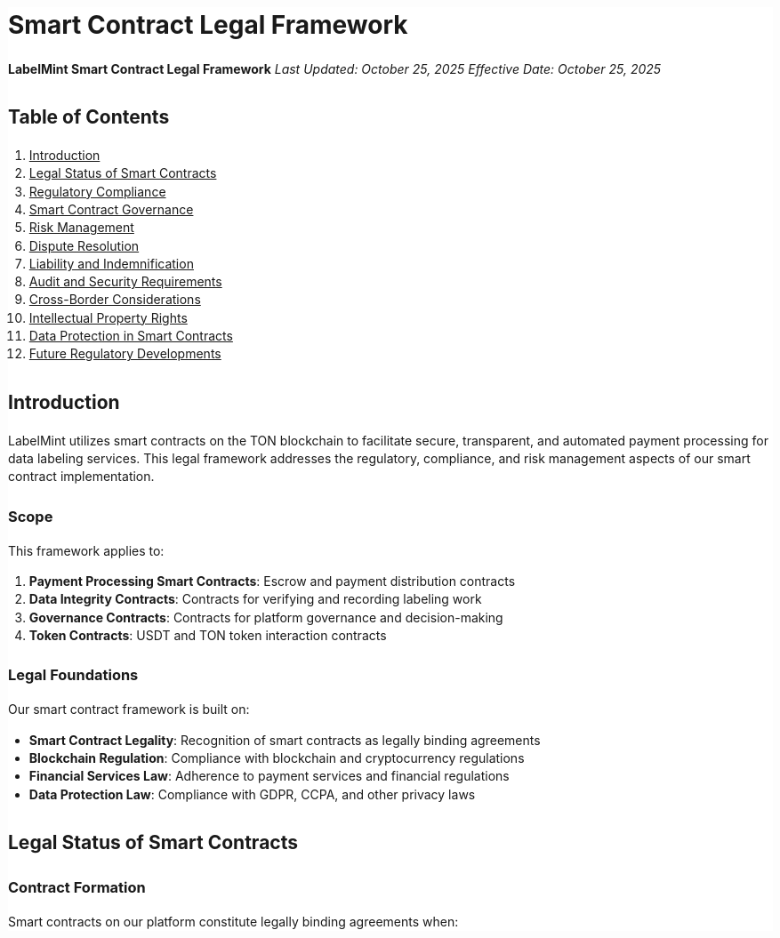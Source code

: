 # Smart Contract Legal Framework

**LabelMint Smart Contract Legal Framework**
*Last Updated: October 25, 2025*
*Effective Date: October 25, 2025*

## Table of Contents

1. [Introduction](#introduction)
2. [Legal Status of Smart Contracts](#legal-status-of-smart-contracts)
3. [Regulatory Compliance](#regulatory-compliance)
4. [Smart Contract Governance](#smart-contract-governance)
5. [Risk Management](#risk-management)
6. [Dispute Resolution](#dispute-resolution)
7. [Liability and Indemnification](#liability-and-indemnification)
8. [Audit and Security Requirements](#audit-and-security-requirements)
9. [Cross-Border Considerations](#cross-border-considerations)
10. [Intellectual Property Rights](#intellectual-property-rights)
11. [Data Protection in Smart Contracts](#data-protection-in-smart-contracts)
12. [Future Regulatory Developments](#future-regulatory-developments)

## Introduction

LabelMint utilizes smart contracts on the TON blockchain to facilitate secure, transparent, and automated payment processing for data labeling services. This legal framework addresses the regulatory, compliance, and risk management aspects of our smart contract implementation.

### Scope

This framework applies to:

1. **Payment Processing Smart Contracts**: Escrow and payment distribution contracts
2. **Data Integrity Contracts**: Contracts for verifying and recording labeling work
3. **Governance Contracts**: Contracts for platform governance and decision-making
4. **Token Contracts**: USDT and TON token interaction contracts

### Legal Foundations

Our smart contract framework is built on:

- **Smart Contract Legality**: Recognition of smart contracts as legally binding agreements
- **Blockchain Regulation**: Compliance with blockchain and cryptocurrency regulations
- **Financial Services Law**: Adherence to payment services and financial regulations
- **Data Protection Law**: Compliance with GDPR, CCPA, and other privacy laws

## Legal Status of Smart Contracts

### Contract Formation

Smart contracts on our platform constitute legally binding agreements when:
